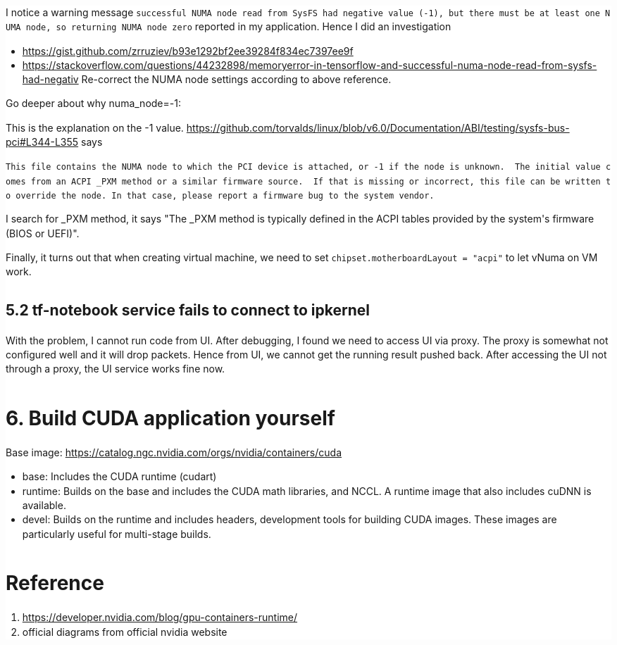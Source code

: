 I notice a warning message `successful NUMA node read from SysFS had negative value (-1), but there must be at least one NUMA node, so returning NUMA node zero` reported in my application. Hence I did an investigation
- https://gist.github.com/zrruziev/b93e1292bf2ee39284f834ec7397ee9f
- https://stackoverflow.com/questions/44232898/memoryerror-in-tensorflow-and-successful-numa-node-read-from-sysfs-had-negativ
Re-correct the NUMA node settings according to above reference.

Go deeper about why numa_node=-1:

This is the explanation on the -1 value. https://github.com/torvalds/linux/blob/v6.0/Documentation/ABI/testing/sysfs-bus-pci#L344-L355 says
```
This file contains the NUMA node to which the PCI device is attached, or -1 if the node is unknown.  The initial value comes from an ACPI _PXM method or a similar firmware source.  If that is missing or incorrect, this file can be written to override the node. In that case, please report a firmware bug to the system vendor.
```

I search for _PXM method, it says "The _PXM method is typically defined in the ACPI tables provided by the system's firmware (BIOS or UEFI)".

Finally, it turns out that when creating virtual machine, we need to set  `chipset.motherboardLayout = "acpi"` to let vNuma on VM work.

## 5.2 tf-notebook service fails to connect to ipkernel

With the problem, I cannot run code from UI.
After debugging,  I found we need to access UI via proxy. The proxy is somewhat not configured well and it will drop packets. Hence from UI, we cannot get the running result pushed back. After accessing the UI not through a proxy, the UI service works fine now.


# 6. Build CUDA application yourself
Base image: https://catalog.ngc.nvidia.com/orgs/nvidia/containers/cuda

- base: Includes the CUDA runtime (cudart)
- runtime: Builds on the base and includes the CUDA math libraries, and NCCL. A runtime image that also includes cuDNN is available. 
- devel: Builds on the runtime and includes headers, development tools for building CUDA images. These images are particularly useful for multi-stage builds.


# Reference
1. https://developer.nvidia.com/blog/gpu-containers-runtime/
2. official diagrams from official nvidia website